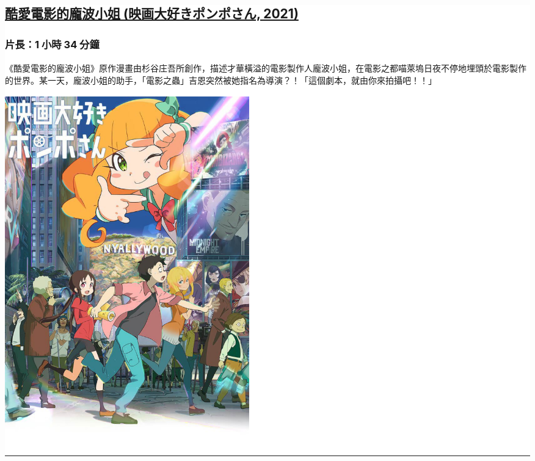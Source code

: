 ## [酷愛電影的龐波小姐 (映画大好きポンポさん, 2021)](https://www.imdb.com/title/tt12439248/)
### 片長：1 小時 34 分鐘
《酷愛電影的龐波小姐》原作漫畫由杉谷庄吾所創作，描述才華橫溢的電影製作人龐波小姐，在電影之都喵萊塢日夜不停地埋頭於電影製作的世界。某一天，龐波小姐的助手，「電影之蟲」吉恩突然被她指名為導演？！「這個劇本，就由你來拍攝吧！！」

[<img src='../cover_img/pompo_the_cinephile.png' height='570px' width='400px' />](https://youtu.be/0aSTU5Xbjro)

---